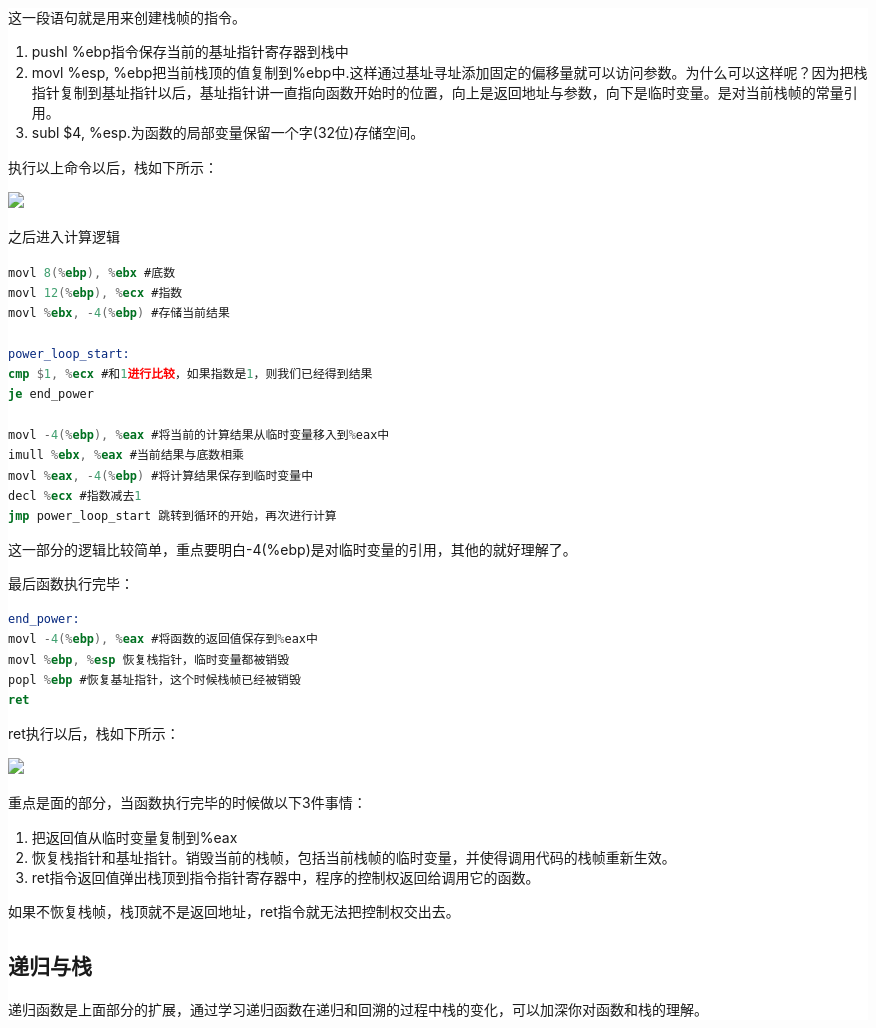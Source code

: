 这一段语句就是用来创建栈帧的指令。

1. pushl %ebp指令保存当前的基址指针寄存器到栈中
2. movl %esp, %ebp把当前栈顶的值复制到%ebp中.这样通过基址寻址添加固定的偏移量就可以访问参数。为什么可以这样呢？因为把栈指针复制到基址指针以后，基址指针讲一直指向函数开始时的位置，向上是返回地址与参数，向下是临时变量。是对当前栈帧的常量引用。
3. subl $4, %esp.为函数的局部变量保留一个字(32位)存储空间。

执行以上命令以后，栈如下所示：

![](0.9871781568308677-20220206105716-0ffef2x.png)

之后进入计算逻辑

```nasm
movl 8(%ebp), %ebx #底数
movl 12(%ebp), %ecx #指数
movl %ebx, -4(%ebp) #存储当前结果

power_loop_start:
cmp $1, %ecx #和1进行比较，如果指数是1，则我们已经得到结果
je end_power

movl -4(%ebp), %eax #将当前的计算结果从临时变量移入到%eax中
imull %ebx, %eax #当前结果与底数相乘
movl %eax, -4(%ebp) #将计算结果保存到临时变量中
decl %ecx #指数减去1
jmp power_loop_start 跳转到循环的开始，再次进行计算
```

这一部分的逻辑比较简单，重点要明白-4(%ebp)是对临时变量的引用，其他的就好理解了。

最后函数执行完毕：

```nasm
end_power:
movl -4(%ebp), %eax #将函数的返回值保存到%eax中
movl %ebp, %esp 恢复栈指针，临时变量都被销毁
popl %ebp #恢复基址指针，这个时候栈帧已经被销毁
ret
```

ret执行以后，栈如下所示：

![](0.8668350059527821-20220206105716-pyy13m1.png)

重点是面的部分，当函数执行完毕的时候做以下3件事情：

1. 把返回值从临时变量复制到%eax
2. 恢复栈指针和基址指针。销毁当前的栈帧，包括当前栈帧的临时变量，并使得调用代码的栈帧重新生效。
3. ret指令返回值弹出栈顶到指令指针寄存器中，程序的控制权返回给调用它的函数。

如果不恢复栈帧，栈顶就不是返回地址，ret指令就无法把控制权交出去。

## 递归与栈

递归函数是上面部分的扩展，通过学习递归函数在递归和回溯的过程中栈的变化，可以加深你对函数和栈的理解。
